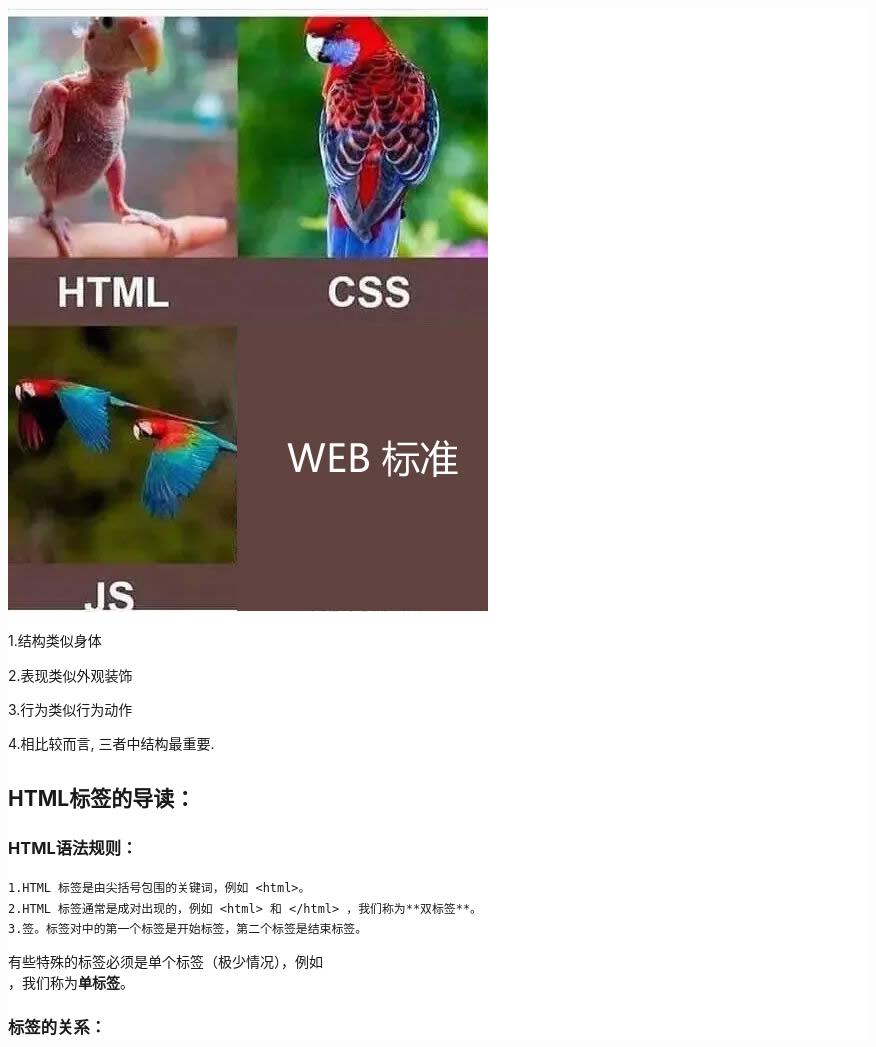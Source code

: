   ![](images/鸟.png)

1.结构类似身体

2.表现类似外观装饰

3.行为类似行为动作

4.相比较而言, 三者中结构最重要.

## HTML标签的导读：

### HTML语法规则：

    1.HTML 标签是由尖括号包围的关键词，例如 <html>。
    2.HTML 标签通常是成对出现的，例如 <html> 和 </html> ，我们称为**双标签**。
    3.签。标签对中的第一个标签是开始标签，第二个标签是结束标签。 

有些特殊的标签必须是单个标签（极少情况），例如 <br />，我们称为**单标签**。  

### 标签的关系：
